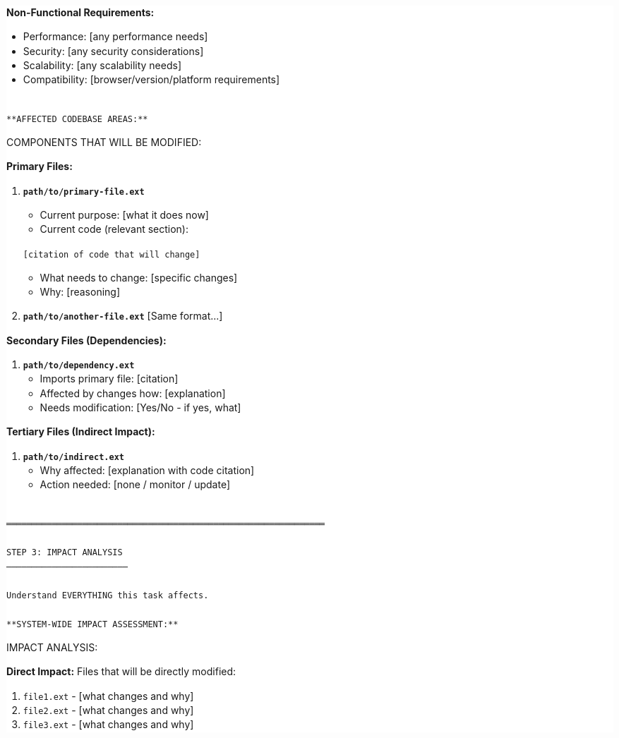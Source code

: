 **Non-Functional Requirements:**
- Performance: [any performance needs]
- Security: [any security considerations]
- Scalability: [any scalability needs]
- Compatibility: [browser/version/platform requirements]
```

**AFFECTED CODEBASE AREAS:**

```
COMPONENTS THAT WILL BE MODIFIED:

**Primary Files:**
1. **`path/to/primary-file.ext`**
   - Current purpose: [what it does now]
   - Current code (relevant section):
   ```language
   [citation of code that will change]
   ```
   - What needs to change: [specific changes]
   - Why: [reasoning]

2. **`path/to/another-file.ext`**
   [Same format...]

**Secondary Files (Dependencies):**
1. **`path/to/dependency.ext`**
   - Imports primary file: [citation]
   - Affected by changes how: [explanation]
   - Needs modification: [Yes/No - if yes, what]

**Tertiary Files (Indirect Impact):**
1. **`path/to/indirect.ext`**
   - Why affected: [explanation with code citation]
   - Action needed: [none / monitor / update]
```

═══════════════════════════════════════════════════════════════

STEP 3: IMPACT ANALYSIS
────────────────────────

Understand EVERYTHING this task affects.

**SYSTEM-WIDE IMPACT ASSESSMENT:**

```
IMPACT ANALYSIS:

**Direct Impact:**
Files that will be directly modified:
1. `file1.ext` - [what changes and why]
2. `file2.ext` - [what changes and why]
3. `file3.ext` - [what changes and why]
